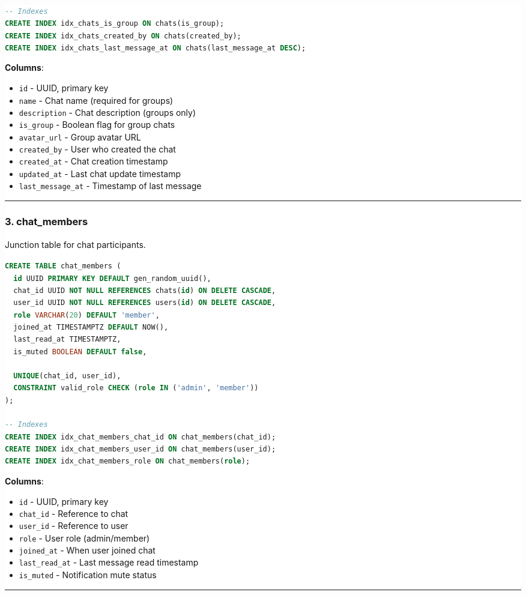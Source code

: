 ```sql
-- Indexes
CREATE INDEX idx_chats_is_group ON chats(is_group);
CREATE INDEX idx_chats_created_by ON chats(created_by);
CREATE INDEX idx_chats_last_message_at ON chats(last_message_at DESC);
```

**Columns**:
- `id` - UUID, primary key
- `name` - Chat name (required for groups)
- `description` - Chat description (groups only)
- `is_group` - Boolean flag for group chats
- `avatar_url` - Group avatar URL
- `created_by` - User who created the chat
- `created_at` - Chat creation timestamp
- `updated_at` - Last chat update timestamp
- `last_message_at` - Timestamp of last message

---

### 3. chat_members

Junction table for chat participants.

```sql
CREATE TABLE chat_members (
  id UUID PRIMARY KEY DEFAULT gen_random_uuid(),
  chat_id UUID NOT NULL REFERENCES chats(id) ON DELETE CASCADE,
  user_id UUID NOT NULL REFERENCES users(id) ON DELETE CASCADE,
  role VARCHAR(20) DEFAULT 'member',
  joined_at TIMESTAMPTZ DEFAULT NOW(),
  last_read_at TIMESTAMPTZ,
  is_muted BOOLEAN DEFAULT false,
  
  UNIQUE(chat_id, user_id),
  CONSTRAINT valid_role CHECK (role IN ('admin', 'member'))
);

-- Indexes
CREATE INDEX idx_chat_members_chat_id ON chat_members(chat_id);
CREATE INDEX idx_chat_members_user_id ON chat_members(user_id);
CREATE INDEX idx_chat_members_role ON chat_members(role);
```

**Columns**:
- `id` - UUID, primary key
- `chat_id` - Reference to chat
- `user_id` - Reference to user
- `role` - User role (admin/member)
- `joined_at` - When user joined chat
- `last_read_at` - Last message read timestamp
- `is_muted` - Notification mute status

---
